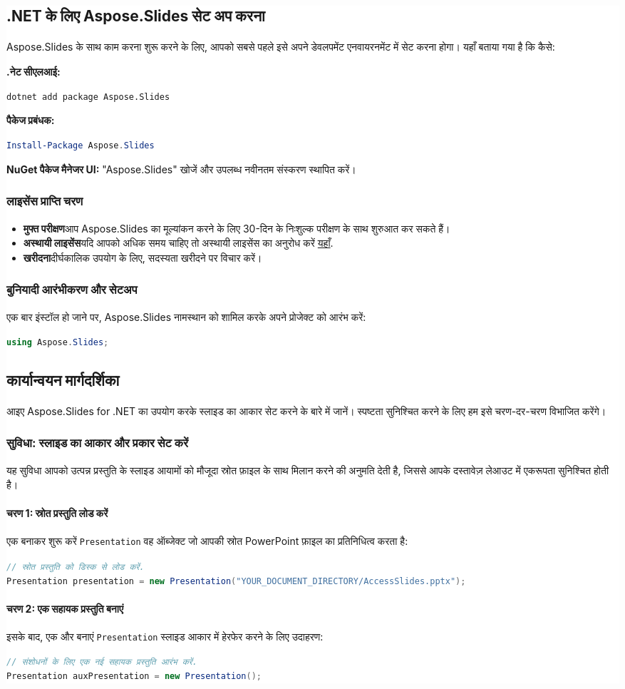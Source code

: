 ## .NET के लिए Aspose.Slides सेट अप करना

Aspose.Slides के साथ काम करना शुरू करने के लिए, आपको सबसे पहले इसे अपने डेवलपमेंट एनवायरनमेंट में सेट करना होगा। यहाँ बताया गया है कि कैसे:

**.नेट सीएलआई:**
```bash
dotnet add package Aspose.Slides
```

**पैकेज प्रबंधक:**
```powershell
Install-Package Aspose.Slides
```

**NuGet पैकेज मैनेजर UI:**
"Aspose.Slides" खोजें और उपलब्ध नवीनतम संस्करण स्थापित करें।

### लाइसेंस प्राप्ति चरण

- **मुफ्त परीक्षण**आप Aspose.Slides का मूल्यांकन करने के लिए 30-दिन के निःशुल्क परीक्षण के साथ शुरुआत कर सकते हैं।
- **अस्थायी लाइसेंस**यदि आपको अधिक समय चाहिए तो अस्थायी लाइसेंस का अनुरोध करें [यहाँ](https://purchase.aspose.com/temporary-license/).
- **खरीदना**दीर्घकालिक उपयोग के लिए, सदस्यता खरीदने पर विचार करें।

### बुनियादी आरंभीकरण और सेटअप

एक बार इंस्टॉल हो जाने पर, Aspose.Slides नामस्थान को शामिल करके अपने प्रोजेक्ट को आरंभ करें:
```csharp
using Aspose.Slides;
```

## कार्यान्वयन मार्गदर्शिका

आइए Aspose.Slides for .NET का उपयोग करके स्लाइड का आकार सेट करने के बारे में जानें। स्पष्टता सुनिश्चित करने के लिए हम इसे चरण-दर-चरण विभाजित करेंगे।

### सुविधा: स्लाइड का आकार और प्रकार सेट करें

यह सुविधा आपको उत्पन्न प्रस्तुति के स्लाइड आयामों को मौजूदा स्रोत फ़ाइल के साथ मिलान करने की अनुमति देती है, जिससे आपके दस्तावेज़ लेआउट में एकरूपता सुनिश्चित होती है।

#### चरण 1: स्रोत प्रस्तुति लोड करें

एक बनाकर शुरू करें `Presentation` वह ऑब्जेक्ट जो आपकी स्रोत PowerPoint फ़ाइल का प्रतिनिधित्व करता है:
```csharp
// स्रोत प्रस्तुति को डिस्क से लोड करें.
Presentation presentation = new Presentation("YOUR_DOCUMENT_DIRECTORY/AccessSlides.pptx");
```

#### चरण 2: एक सहायक प्रस्तुति बनाएं

इसके बाद, एक और बनाएं `Presentation` स्लाइड आकार में हेरफेर करने के लिए उदाहरण:
```csharp
// संशोधनों के लिए एक नई सहायक प्रस्तुति आरंभ करें.
Presentation auxPresentation = new Presentation();
```
